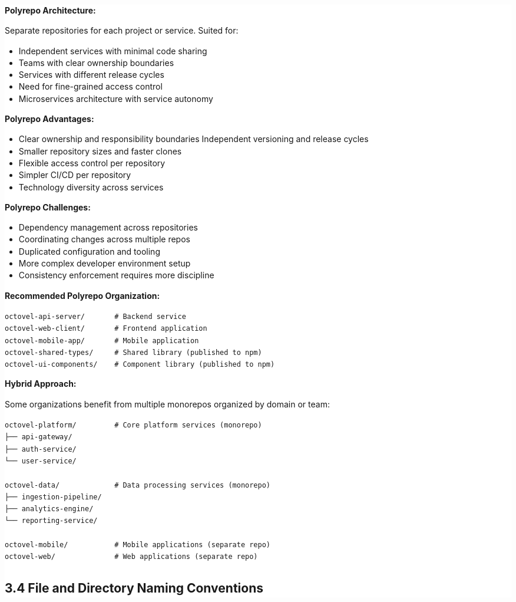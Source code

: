 **Polyrepo Architecture:**

Separate repositories for each project or service. Suited for:

- Independent services with minimal code sharing
- Teams with clear ownership boundaries
- Services with different release cycles
- Need for fine-grained access control
- Microservices architecture with service autonomy

**Polyrepo Advantages:**
- Clear ownership and responsibility boundaries
Independent versioning and release cycles
- Smaller repository sizes and faster clones
- Flexible access control per repository
- Simpler CI/CD per repository
- Technology diversity across services

**Polyrepo Challenges:**
- Dependency management across repositories
- Coordinating changes across multiple repos
- Duplicated configuration and tooling
- More complex developer environment setup
- Consistency enforcement requires more discipline

**Recommended Polyrepo Organization:**
```
octovel-api-server/       # Backend service
octovel-web-client/       # Frontend application
octovel-mobile-app/       # Mobile application
octovel-shared-types/     # Shared library (published to npm)
octovel-ui-components/    # Component library (published to npm)
```

**Hybrid Approach:**

Some organizations benefit from multiple monorepos organized by domain or team:

```
octovel-platform/         # Core platform services (monorepo)
├── api-gateway/
├── auth-service/
└── user-service/

octovel-data/             # Data processing services (monorepo)
├── ingestion-pipeline/
├── analytics-engine/
└── reporting-service/

octovel-mobile/           # Mobile applications (separate repo)
octovel-web/              # Web applications (separate repo)
```

## 3.4 File and Directory Naming Conventions
